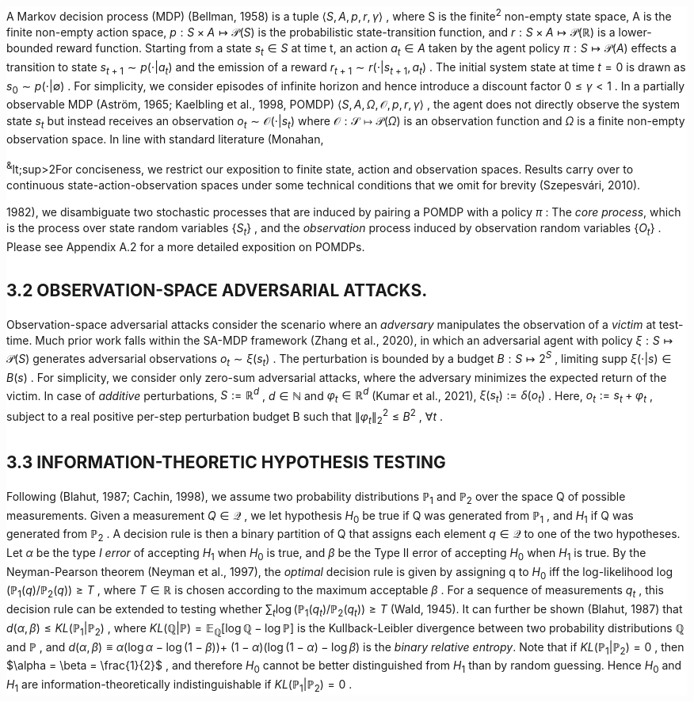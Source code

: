 A Markov decision process (MDP) (Bellman, 1958) is a tuple  $\langle S, A, p, r, \gamma \rangle$ , where S is the finite<sup>2</sup> non-empty state space, A is the finite non-empty action space,  $p : S \times A \mapsto \mathcal{P}(S)$  is the probabilistic state-transition function, and  $r : S \times A \mapsto \mathcal{P}(\mathbb{R})$  is a lower-bounded reward function. Starting from a state  $s_t \in S$  at time t, an action  $a_t \in A$  taken by the agent policy  $\pi : S \mapsto \mathcal{P}(A)$  effects a transition to state  $s_{t+1} \sim p(\cdot|a_t)$  and the emission of a reward  $r_{t+1} \sim r(\cdot|s_{t+1}, a_t)$ . The initial system state at time  $t = 0$  is drawn as  $s_0 \sim p(\cdot | \emptyset)$ . For simplicity, we consider episodes of infinite horizon and hence introduce a discount factor  $0 \le \gamma < 1$ . In a partially observable MDP (Aström, 1965; Kaelbling et al., 1998, POMDP)  $\langle S, A, \Omega, \mathcal{O}, p, r, \gamma \rangle$ , the agent does not directly observe the system state  $s_t$  but instead receives an observation  $o_t \sim \mathcal{O}(\cdot | s_t)$  where  $\mathcal{O}: \mathcal{S} \mapsto \mathcal{P}(\Omega)$  is an observation function and  $\Omega$  is a finite non-empty observation space. In line with standard literature (Monahan,

<sup>&</sup>lt;sup>2</sup>For conciseness, we restrict our exposition to finite state, action and observation spaces. Results carry over to continuous state-action-observation spaces under some technical conditions that we omit for brevity (Szepesvári, 2010).

1982), we disambiguate two stochastic processes that are induced by pairing a POMDP with a policy  $\pi$ : The *core process*, which is the process over state random variables  $\{S_t\}$ , and the *observation* process induced by observation random variables  $\{O_t\}$ . Please see Appendix A.2 for a more detailed exposition on POMDPs.

## 3.2 OBSERVATION-SPACE ADVERSARIAL ATTACKS.

Observation-space adversarial attacks consider the scenario where an *adversary* manipulates the observation of a *victim* at test-time. Much prior work falls within the SA-MDP framework (Zhang et al., 2020), in which an adversarial agent with policy  $\xi : S \mapsto \mathcal{P}(S)$  generates adversarial observations  $o_t \sim \xi(s_t)$ . The perturbation is bounded by a budget  $B : S \mapsto 2^S$ , limiting supp  $\xi(\cdot|s) \in B(s)$ . For simplicity, we consider only zero-sum adversarial attacks, where the adversary minimizes the expected return of the victim. In case of *additive* perturbations,  $S := \mathbb{R}^d$ ,  $d \in \mathbb{N}$  and  $\varphi_t \in \mathbb{R}^d$  (Kumar et al., 2021),  $\xi(s_t) := \delta(o_t)$ . Here,  $o_t := s_t + \varphi_t$ , subject to a real positive per-step perturbation budget B such that  $\|\varphi_t\|_2^2 \leq B^2$ ,  $\forall t$ .

## 3.3 INFORMATION-THEORETIC HYPOTHESIS TESTING

Following (Blahut, 1987; Cachin, 1998), we assume two probability distributions  $\mathbb{P}_1$  and  $\mathbb{P}_2$  over the space Q of possible measurements. Given a measurement  $Q \in \mathcal{Q}$ , we let hypothesis  $H_0$  be true if Q was generated from  $\mathbb{P}_1$ , and  $H_1$  if Q was generated from  $\mathbb{P}_2$ . A decision rule is then a binary partition of Q that assigns each element  $q \in \mathcal{Q}$  to one of the two hypotheses. Let  $\alpha$  be the type *I error* of accepting  $H_1$  when  $H_0$  is true, and  $\beta$  be the Type II error of accepting  $H_0$  when  $H_1$  is true. By the Neyman-Pearson theorem (Neyman et al., 1997), the *optimal* decision rule is given by assigning q to  $H_0$  iff the log-likelihood  $\log (\mathbb{P}_1(q)/\mathbb{P}_2(q)) \geq T$ , where  $T \in \mathbb{R}$  is chosen according to the maximum acceptable  $\beta$ . For a sequence of measurements  $q_t$ , this decision rule can be extended to testing whether  $\sum_{t} \log (\mathbb{P}_1(q_t)/\mathbb{P}_2(q_t)) \geq T$  (Wald, 1945). It can further be shown (Blahut, 1987) that  $d(\alpha, \beta) \leq KL(\mathbb{P}_1 | \mathbb{P}_2)$ , where  $KL(\mathbb{Q} | \mathbb{P}) = \mathbb{E}_{\mathbb{Q}} [\log \mathbb{Q} - \log \mathbb{P}]$  is the Kullback-Leibler divergence between two probability distributions  $\mathbb Q$  and  $\mathbb P$ , and  $d(\alpha, \beta) \equiv \alpha(\log \alpha - \log(1 - \beta)) +$  $(1 - \alpha)(\log(1 - \alpha) - \log \beta)$  is the *binary relative entropy*. Note that if  $KL(\mathbb{P}_1 | \mathbb{P}_2) = 0$ , then  $\alpha = \beta = \frac{1}{2}$ , and therefore  $H_0$  cannot be better distinguished from  $H_1$  than by random guessing. Hence  $H_0$  and  $H_1$  are information-theoretically indistinguishable if  $KL(\mathbb{P}_1 | \mathbb{P}_2) = 0$ .
